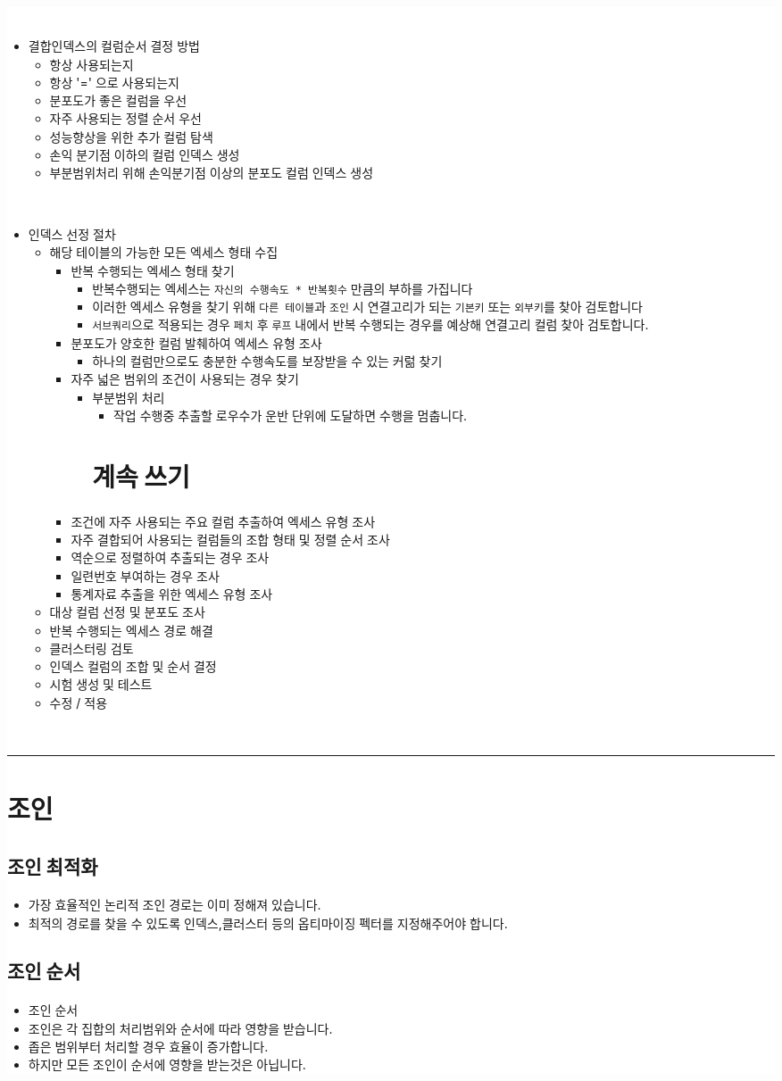 <br/>


- 결합인덱스의 컬럼순서 결정 방법
	- 항상 사용되는지 
	- 항상 '=' 으로 사용되는지
	- 분포도가 좋은 컬럼을 우선 
	- 자주 사용되는 정렬 순서 우선
	- 성능향상을 위한 추가 컬럼 탐색
	- 손익 분기점 이하의 컬럼 인덱스 생성
	- 부분범위처리 위해 손익분기점 이상의 분포도 컬럼 인덱스 생성
	
<br/>


- 인덱스 선정 절차
	- 해당 테이블의 가능한 모든 엑세스 형태 수집
		- 반복 수행되는 엑세스 형태 찾기
			- 반복수행되는 엑세스는 `자신의 수행속도 * 반복횟수` 만큼의 부하를 가집니다
			- 이러한 엑세스 유형을 찾기 위해 `다른 테이블`과 `조인` 시 연결고리가 되는 `기본키` 또는 `외부키`를 찾아 검토합니다
			- `서브쿼리`으로 적용되는 경우 `페치` 후 `루프` 내에서 반복 수행되는 경우를 예상해 연결고리 컬럼 찾아 검토합니다.
		- 분포도가 양호한 컬럼 발췌하여 엑세스 유형 조사
			- 하나의 컬럼만으로도 충분한 수행속도를 보장받을 수 있는 커럶 찾기
		- 자주 넓은 범위의 조건이 사용되는 경우 찾기
			- 부분범위 처리
				- 작업 수행중 추출할 로우수가 운반 단위에 도달하면 수행을 멈춥니다.
				# 계속 쓰기
		- 조건에 자주 사용되는 주요 컬럼 추출하여 엑세스 유형 조사
		- 자주 결합되어 사용되는 컬럼들의 조합 형태 및 정렬 순서 조사
		- 역순으로 정렬하여 추출되는 경우 조사
		- 일련번호 부여하는 경우 조사
		- 통계자료 추출을 위한 엑세스 유형 조사
	- 대상 컬럼 선정 및 분포도 조사
	- 반복 수행되는 엑세스 경로 해결
	- 클러스터링 검토
	- 인덱스 컬럼의 조합 및 순서 결정
	- 시험 생성 및 테스트
	- 수정 / 적용

<br/>

---
# 조인

## 조인 최적화
- 가장 효율적인 논리적 조인 경로는 이미 정해져 있습니다.
- 최적의 경로를 찾을 수 있도록 인덱스,클러스터 등의 옵티마이징 펙터를 지정해주어야 합니다.

## 조인 순서
- 조인 순서
- 조인은 각 집합의 처리범위와 순서에 따라 영향을 받습니다.
- 좁은 범위부터 처리할 경우 효율이 증가합니다.
- 하지만 모든 조인이 순서에 영향을 받는것은 아닙니다.

